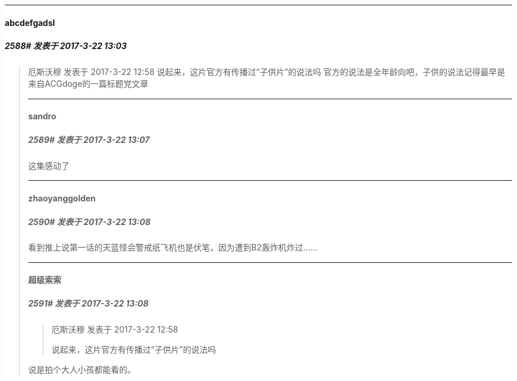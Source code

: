 



-----

####  abcdefgadsl  
##### 2588#       发表于 2017-3-22 13:03



<blockquote>厄斯沃穆 发表于 2017-3-22 12:58
说起来，这片官方有传播过“子供片”的说法吗</font>
官方的说法是全年龄向吧，子供的说法记得最早是来自ACGdoge的一篇标题党文章







-----

####  sandro  
##### 2589#       发表于 2017-3-22 13:07




这集感动了







-----

####  zhaoyanggolden  
##### 2590#       发表于 2017-3-22 13:08




看到推上说第一话的天蓝怪会警戒纸飞机也是伏笔，因为遭到B2轰炸机炸过……







-----

####  超级索索  
##### 2591#       发表于 2017-3-22 13:08



<blockquote>厄斯沃穆 发表于 2017-3-22 12:58

说起来，这片官方有传播过“子供片”的说法吗</blockquote>
说是拍个大人小孩都能看的。





